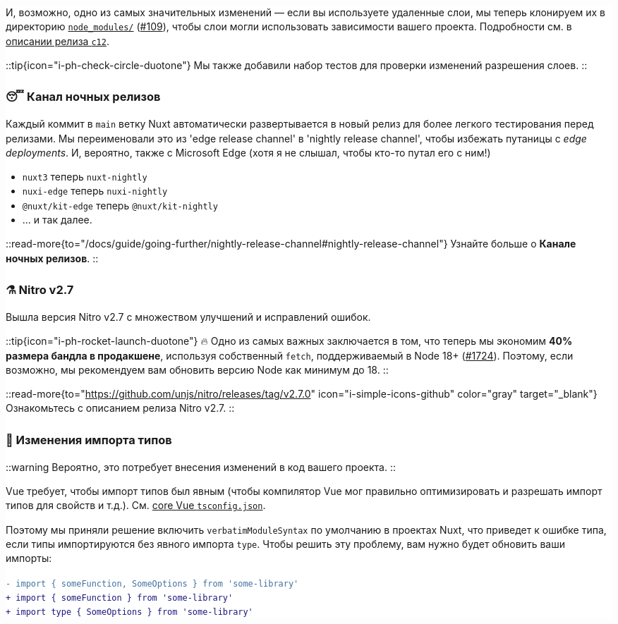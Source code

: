 И, возможно, одно из самых значительных изменений — если вы используете удаленные слои, мы теперь клонируем их в директорию [`node_modules/`](/docs/guide/directory-structure/node_modules) ([#109](https://github.com/unjs/c12/pull/109)), чтобы слои могли использовать зависимости вашего проекта. Подробности см. в [описании релиза `c12`](https://github.com/unjs/c12/releases/tag/v1.5.1).

::tip{icon="i-ph-check-circle-duotone"}
Мы также добавили набор тестов для проверки изменений разрешения слоев.
::

### 😴 Канал ночных релизов

Каждый коммит в `main` ветку Nuxt автоматически развертывается в новый релиз для более легкого тестирования перед релизами. Мы переименовали это из 'edge release channel' в 'nightly release channel', чтобы избежать путаницы с _edge deployments_. И, вероятно, также с Microsoft Edge (хотя я не слышал, чтобы кто-то путал его с ним!)

- `nuxt3` теперь `nuxt-nightly`
- `nuxi-edge` теперь `nuxi-nightly`
- `@​nuxt/kit-edge` теперь `@​nuxt/kit-nightly`
- ... и так далее.

::read-more{to="/docs/guide/going-further/nightly-release-channel#nightly-release-channel"}
Узнайте больше о **Канале ночных релизов**.
::

### ⚗️ Nitro v2.7

Вышла версия Nitro v2.7 с множеством улучшений и исправлений ошибок.

::tip{icon="i-ph-rocket-launch-duotone"}
🔥 Одно из самых важных заключается в том, что теперь мы экономим **40% размера бандла в продакшене**, используя собственный `fetch`, поддерживаемый в Node 18+ ([#1724](https://github.com/unjs/nitro/pull/1724)). Поэтому, если возможно, мы рекомендуем вам обновить версию Node как минимум до 18.
::

::read-more{to="https://github.com/unjs/nitro/releases/tag/v2.7.0" icon="i-simple-icons-github" color="gray" target="_blank"}
Ознакомьтесь с описанием релиза Nitro v2.7.
::


### 💪 Изменения импорта типов

::warning
Вероятно, это потребует внесения изменений в код вашего проекта.
::

Vue требует, чтобы импорт типов был явным (чтобы компилятор Vue мог правильно оптимизировать и разрешать импорт типов для свойств и т.д.). См. [core Vue `tsconfig.json`](https://github.com/vuejs/tsconfig/blob/main/tsconfig.json#L30-L33).

Поэтому мы приняли решение включить `verbatimModuleSyntax` по умолчанию в проектах Nuxt, что приведет к ошибке типа, если типы импортируются без явного импорта `type`. Чтобы решить эту проблему, вам нужно будет обновить ваши импорты:

```diff
- import { someFunction, SomeOptions } from 'some-library'
+ import { someFunction } from 'some-library'
+ import type { SomeOptions } from 'some-library'
```
